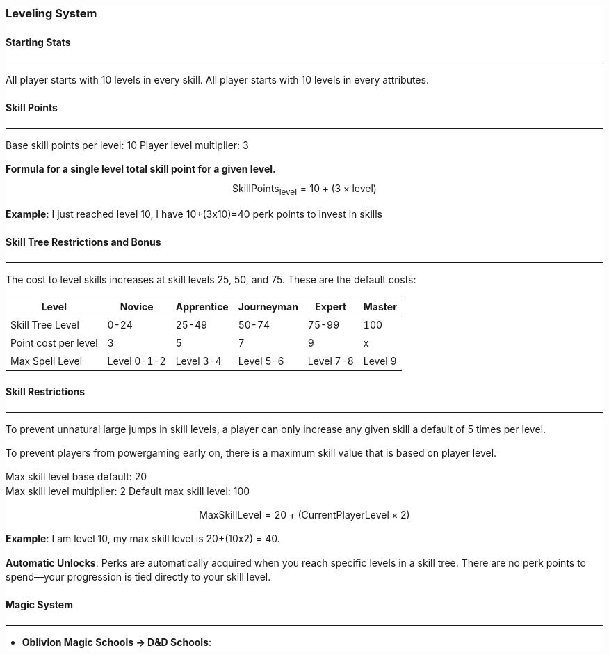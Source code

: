 ### **Leveling System**

#### Starting Stats
---
All player starts with 10 levels in every skill.
All player starts with 10 levels in every attributes.
#### Skill Points
---
Base skill points per level: 10
Player level multiplier: 3

**Formula for a single level total skill point for a given level.**
$$
\text{SkillPoints}_\text{level} = 10 + (3 \times \text{level)}
$$

**Example**: I just reached level 10, I have 10+(3x10)=40 perk points to invest in skills
#### Skill Tree Restrictions and Bonus
---
The cost to level skills increases at skill levels 25, 50, and 75. These are the default costs:

| Level                | Novice      | Apprentice | Journeyman | Expert    | Master  |
| -------------------- | ----------- | ---------- | ---------- | --------- | ------- |
| Skill Tree Level     | 0-24        | 25-49      | 50-74      | 75-99     | 100     |
| Point cost per level | 3           | 5          | 7          | 9         | x       |
| Max Spell Level      | Level 0-1-2 | Level 3-4  | Level 5-6  | Level 7-8 | Level 9 |

#### Skill Restrictions
---
To prevent unnatural large jumps in skill levels, a player can only increase any given skill a default of 5 times per level.  
  
To prevent players from powergaming early on, there is a maximum skill value that is based on player level.

Max skill level base default: 20  
Max skill level multiplier: 2 
Default max skill level: 100

$$
\text{MaxSkillLevel} = 20 + (\text{CurrentPlayerLevel} \times 2)
$$

**Example**: I am level 10, my max skill level is 20+(10x2) = 40.

**Automatic Unlocks**: Perks are automatically acquired when you reach specific levels in a skill tree. There are no perk points to spend—your progression is tied directly to your skill level.
#### Magic System
---
- **Oblivion Magic Schools → D&D Schools**:
    